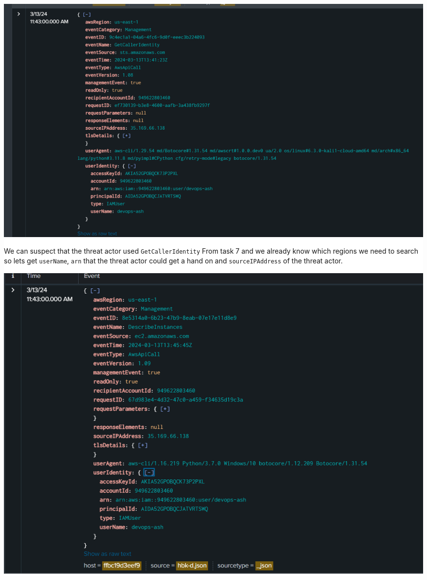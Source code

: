![cac13afd54e2c9e7212cf6d4cee561e2.png](../../../_resources/cac13afd54e2c9e7212cf6d4cee561e2.png)

We can suspect that the threat actor used `GetCallerIdentity` From task 7 and we already know which regions we need to search so lets get `userName`, `arn` that the threat actor could get a hand on and `sourceIPAddress` of the threat actor.

![34b8b9c4ee7b55dac3fa266bf9823629.png](../../../_resources/34b8b9c4ee7b55dac3fa266bf9823629.png)
